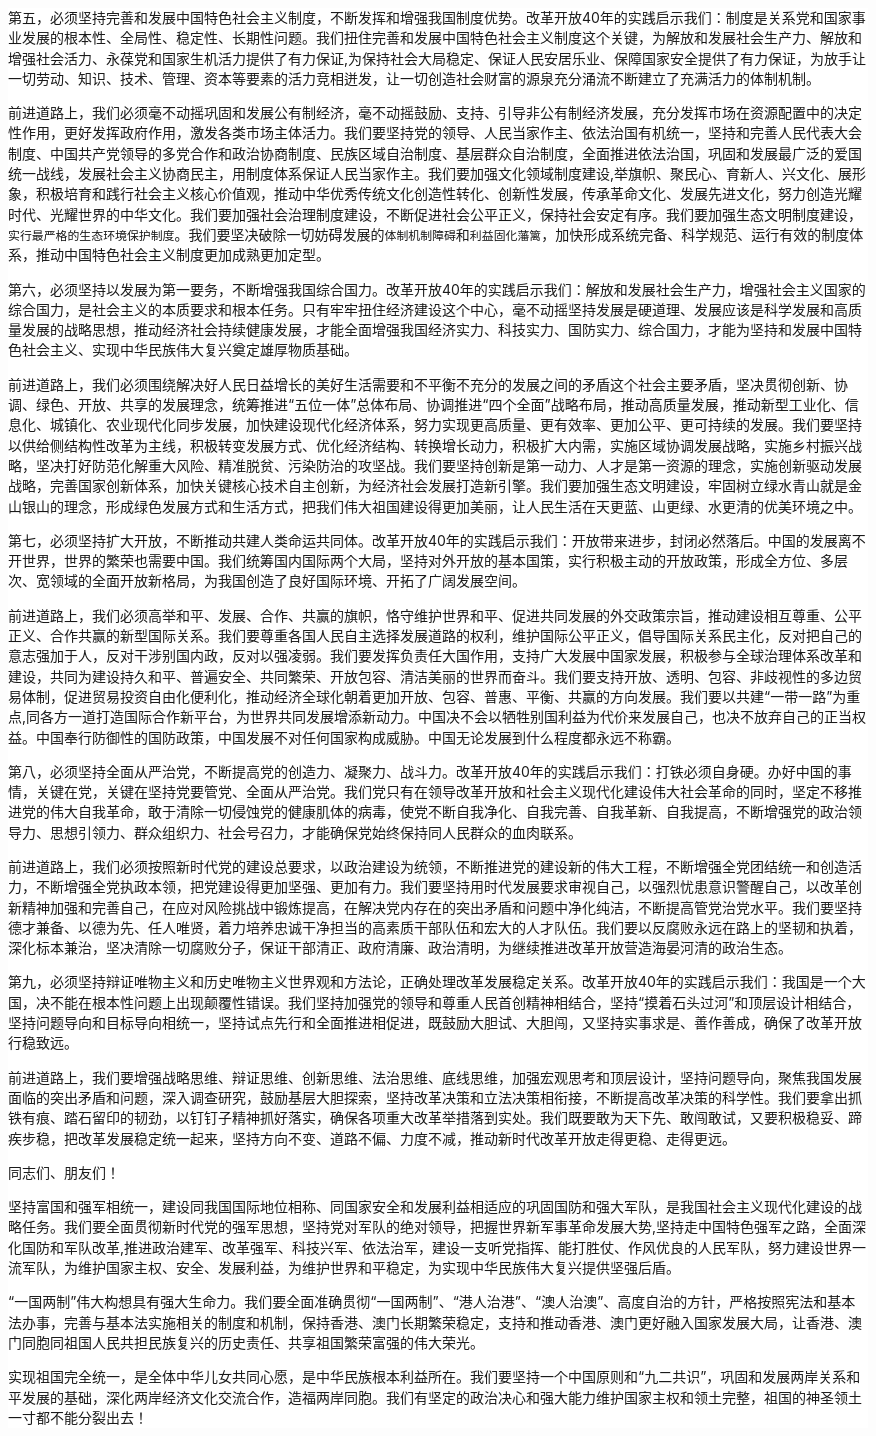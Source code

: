 第五，必须坚持完善和发展中国特色社会主义制度，不断发挥和增强我国制度优势。改革开放40年的实践启示我们：制度是关系党和国家事业发展的根本性、全局性、稳定性、长期性问题。我们扭住完善和发展中国特色社会主义制度这个关键，为解放和发展社会生产力、解放和增强社会活力、永葆党和国家生机活力提供了有力保证,为保持社会大局稳定、保证人民安居乐业、保障国家安全提供了有力保证，为放手让一切劳动、知识、技术、管理、资本等要素的活力竞相迸发，让一切创造社会财富的源泉充分涌流不断建立了充满活力的体制机制。

前进道路上，我们必须毫不动摇巩固和发展公有制经济，毫不动摇鼓励、支持、引导非公有制经济发展，充分发挥市场在资源配置中的决定性作用，更好发挥政府作用，激发各类市场主体活力。我们要坚持党的领导、人民当家作主、依法治国有机统一，坚持和完善人民代表大会制度、中国共产党领导的多党合作和政治协商制度、民族区域自治制度、基层群众自治制度，全面推进依法治国，巩固和发展最广泛的爱国统一战线，发展社会主义协商民主，用制度体系保证人民当家作主。我们要加强文化领域制度建设,举旗帜、聚民心、育新人、兴文化、展形象，积极培育和践行社会主义核心价值观，推动中华优秀传统文化创造性转化、创新性发展，传承革命文化、发展先进文化，努力创造光耀时代、光耀世界的中华文化。我们要加强社会治理制度建设，不断促进社会公平正义，保持社会安定有序。我们要加强生态文明制度建设，`实行最严格的生态环境保护制度`。我们要坚决破除一切妨碍发展的`体制机制障碍`和`利益固化藩篱`，加快形成系统完备、科学规范、运行有效的制度体系，推动中国特色社会主义制度更加成熟更加定型。

第六，必须坚持以发展为第一要务，不断增强我国综合国力。改革开放40年的实践启示我们：解放和发展社会生产力，增强社会主义国家的综合国力，是社会主义的本质要求和根本任务。只有牢牢扭住经济建设这个中心，毫不动摇坚持发展是硬道理、发展应该是科学发展和高质量发展的战略思想，推动经济社会持续健康发展，才能全面增强我国经济实力、科技实力、国防实力、综合国力，才能为坚持和发展中国特色社会主义、实现中华民族伟大复兴奠定雄厚物质基础。

前进道路上，我们必须围绕解决好人民日益增长的美好生活需要和不平衡不充分的发展之间的矛盾这个社会主要矛盾，坚决贯彻创新、协调、绿色、开放、共享的发展理念，统筹推进“五位一体”总体布局、协调推进“四个全面”战略布局，推动高质量发展，推动新型工业化、信息化、城镇化、农业现代化同步发展，加快建设现代化经济体系，努力实现更高质量、更有效率、更加公平、更可持续的发展。我们要坚持以供给侧结构性改革为主线，积极转变发展方式、优化经济结构、转换增长动力，积极扩大内需，实施区域协调发展战略，实施乡村振兴战略，坚决打好防范化解重大风险、精准脱贫、污染防治的攻坚战。我们要坚持创新是第一动力、人才是第一资源的理念，实施创新驱动发展战略，完善国家创新体系，加快关键核心技术自主创新，为经济社会发展打造新引擎。我们要加强生态文明建设，牢固树立绿水青山就是金山银山的理念，形成绿色发展方式和生活方式，把我们伟大祖国建设得更加美丽，让人民生活在天更蓝、山更绿、水更清的优美环境之中。

第七，必须坚持扩大开放，不断推动共建人类命运共同体。改革开放40年的实践启示我们：开放带来进步，封闭必然落后。中国的发展离不开世界，世界的繁荣也需要中国。我们统筹国内国际两个大局，坚持对外开放的基本国策，实行积极主动的开放政策，形成全方位、多层次、宽领域的全面开放新格局，为我国创造了良好国际环境、开拓了广阔发展空间。

前进道路上，我们必须高举和平、发展、合作、共赢的旗帜，恪守维护世界和平、促进共同发展的外交政策宗旨，推动建设相互尊重、公平正义、合作共赢的新型国际关系。我们要尊重各国人民自主选择发展道路的权利，维护国际公平正义，倡导国际关系民主化，反对把自己的意志强加于人，反对干涉别国内政，反对以强凌弱。我们要发挥负责任大国作用，支持广大发展中国家发展，积极参与全球治理体系改革和建设，共同为建设持久和平、普遍安全、共同繁荣、开放包容、清洁美丽的世界而奋斗。我们要支持开放、透明、包容、非歧视性的多边贸易体制，促进贸易投资自由化便利化，推动经济全球化朝着更加开放、包容、普惠、平衡、共赢的方向发展。我们要以共建“一带一路”为重点,同各方一道打造国际合作新平台，为世界共同发展增添新动力。中国决不会以牺牲别国利益为代价来发展自己，也决不放弃自己的正当权益。中国奉行防御性的国防政策，中国发展不对任何国家构成威胁。中国无论发展到什么程度都永远不称霸。

第八，必须坚持全面从严治党，不断提高党的创造力、凝聚力、战斗力。改革开放40年的实践启示我们：打铁必须自身硬。办好中国的事情，关键在党，关键在坚持党要管党、全面从严治党。我们党只有在领导改革开放和社会主义现代化建设伟大社会革命的同时，坚定不移推进党的伟大自我革命，敢于清除一切侵蚀党的健康肌体的病毒，使党不断自我净化、自我完善、自我革新、自我提高，不断增强党的政治领导力、思想引领力、群众组织力、社会号召力，才能确保党始终保持同人民群众的血肉联系。

前进道路上，我们必须按照新时代党的建设总要求，以政治建设为统领，不断推进党的建设新的伟大工程，不断增强全党团结统一和创造活力，不断增强全党执政本领，把党建设得更加坚强、更加有力。我们要坚持用时代发展要求审视自己，以强烈忧患意识警醒自己，以改革创新精神加强和完善自己，在应对风险挑战中锻炼提高，在解决党内存在的突出矛盾和问题中净化纯洁，不断提高管党治党水平。我们要坚持德才兼备、以德为先、任人唯贤，着力培养忠诚干净担当的高素质干部队伍和宏大的人才队伍。我们要以反腐败永远在路上的坚韧和执着，深化标本兼治，坚决清除一切腐败分子，保证干部清正、政府清廉、政治清明，为继续推进改革开放营造海晏河清的政治生态。

第九，必须坚持辩证唯物主义和历史唯物主义世界观和方法论，正确处理改革发展稳定关系。改革开放40年的实践启示我们：我国是一个大国，决不能在根本性问题上出现颠覆性错误。我们坚持加强党的领导和尊重人民首创精神相结合，坚持“摸着石头过河”和顶层设计相结合，坚持问题导向和目标导向相统一，坚持试点先行和全面推进相促进，既鼓励大胆试、大胆闯，又坚持实事求是、善作善成，确保了改革开放行稳致远。

前进道路上，我们要增强战略思维、辩证思维、创新思维、法治思维、底线思维，加强宏观思考和顶层设计，坚持问题导向，聚焦我国发展面临的突出矛盾和问题，深入调查研究，鼓励基层大胆探索，坚持改革决策和立法决策相衔接，不断提高改革决策的科学性。我们要拿出抓铁有痕、踏石留印的韧劲，以钉钉子精神抓好落实，确保各项重大改革举措落到实处。我们既要敢为天下先、敢闯敢试，又要积极稳妥、蹄疾步稳，把改革发展稳定统一起来，坚持方向不变、道路不偏、力度不减，推动新时代改革开放走得更稳、走得更远。

同志们、朋友们！

坚持富国和强军相统一，建设同我国国际地位相称、同国家安全和发展利益相适应的巩固国防和强大军队，是我国社会主义现代化建设的战略任务。我们要全面贯彻新时代党的强军思想，坚持党对军队的绝对领导，把握世界新军事革命发展大势,坚持走中国特色强军之路，全面深化国防和军队改革,推进政治建军、改革强军、科技兴军、依法治军，建设一支听党指挥、能打胜仗、作风优良的人民军队，努力建设世界一流军队，为维护国家主权、安全、发展利益，为维护世界和平稳定，为实现中华民族伟大复兴提供坚强后盾。

“一国两制”伟大构想具有强大生命力。我们要全面准确贯彻“一国两制”、“港人治港”、“澳人治澳”、高度自治的方针，严格按照宪法和基本法办事，完善与基本法实施相关的制度和机制，保持香港、澳门长期繁荣稳定，支持和推动香港、澳门更好融入国家发展大局，让香港、澳门同胞同祖国人民共担民族复兴的历史责任、共享祖国繁荣富强的伟大荣光。

实现祖国完全统一，是全体中华儿女共同心愿，是中华民族根本利益所在。我们要坚持一个中国原则和“九二共识”，巩固和发展两岸关系和平发展的基础，深化两岸经济文化交流合作，造福两岸同胞。我们有坚定的政治决心和强大能力维护国家主权和领土完整，祖国的神圣领土一寸都不能分裂出去！
